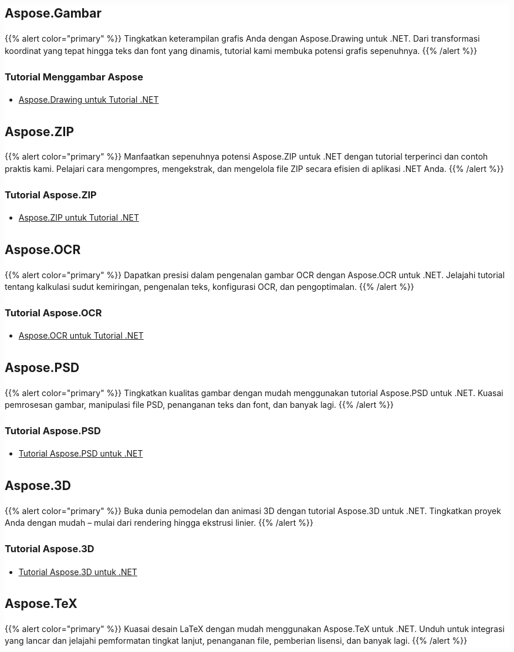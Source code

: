 ## Aspose.Gambar
{{% alert color="primary" %}}
Tingkatkan keterampilan grafis Anda dengan Aspose.Drawing untuk .NET. Dari transformasi koordinat yang tepat hingga teks dan font yang dinamis, tutorial kami membuka potensi grafis sepenuhnya.
{{% /alert %}}

### Tutorial Menggambar Aspose
- [Aspose.Drawing untuk Tutorial .NET](./drawing/)

## Aspose.ZIP
{{% alert color="primary" %}}
Manfaatkan sepenuhnya potensi Aspose.ZIP untuk .NET dengan tutorial terperinci dan contoh praktis kami. Pelajari cara mengompres, mengekstrak, dan mengelola file ZIP secara efisien di aplikasi .NET Anda.
{{% /alert %}}

### Tutorial Aspose.ZIP
- [Aspose.ZIP untuk Tutorial .NET](./zip/)

## Aspose.OCR
{{% alert color="primary" %}}
Dapatkan presisi dalam pengenalan gambar OCR dengan Aspose.OCR untuk .NET. Jelajahi tutorial tentang kalkulasi sudut kemiringan, pengenalan teks, konfigurasi OCR, dan pengoptimalan.
{{% /alert %}}

### Tutorial Aspose.OCR
- [Aspose.OCR untuk Tutorial .NET](./ocr/)

## Aspose.PSD
{{% alert color="primary" %}}
Tingkatkan kualitas gambar dengan mudah menggunakan tutorial Aspose.PSD untuk .NET. Kuasai pemrosesan gambar, manipulasi file PSD, penanganan teks dan font, dan banyak lagi.
{{% /alert %}}

### Tutorial Aspose.PSD
- [Tutorial Aspose.PSD untuk .NET](./psd/)

## Aspose.3D
{{% alert color="primary" %}}
Buka dunia pemodelan dan animasi 3D dengan tutorial Aspose.3D untuk .NET. Tingkatkan proyek Anda dengan mudah – mulai dari rendering hingga ekstrusi linier.
{{% /alert %}}

### Tutorial Aspose.3D
- [Tutorial Aspose.3D untuk .NET](./3d/)

## Aspose.TeX
{{% alert color="primary" %}}
Kuasai desain LaTeX dengan mudah menggunakan Aspose.TeX untuk .NET. Unduh untuk integrasi yang lancar dan jelajahi pemformatan tingkat lanjut, penanganan file, pemberian lisensi, dan banyak lagi.
{{% /alert %}}
